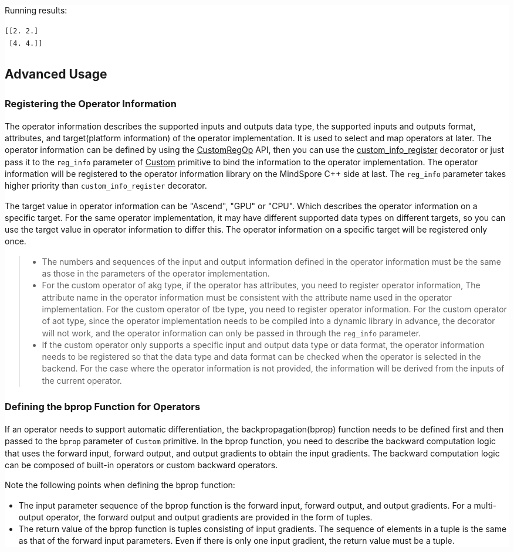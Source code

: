 Running results:

```text
[[2. 2.]
 [4. 4.]]
```

## Advanced Usage

### Registering the Operator Information

The operator information describes the supported inputs and outputs data type, the supported inputs and outputs format, attributes, and target(platform information) of the operator implementation. It is used to select and map operators at later. The operator information can be defined by using the [CustomRegOp](https://www.mindspore.cn/docs/api/en/master/api_python/ops/mindspore.ops.CustomRegOp.html#mindspore-ops-customregop) API, then you can use the [custom_info_register](https://www.mindspore.cn/docs/api/en/master/api_python/ops/mindspore.ops.custom_info_register.html#mindspore-ops-custom-info-register) decorator or just pass it to the `reg_info` parameter of [Custom](https://www.mindspore.cn/docs/api/en/master/api_python/ops/mindspore.ops.Custom.html#mindspore-ops-custom) primitive to bind the information to the operator implementation. The operator information will be registered to the operator information library on the MindSpore C++ side at last. The `reg_info` parameter takes higher priority than `custom_info_register` decorator.

The target value in operator information can be "Ascend", "GPU" or "CPU". Which describes the operator information on a specific target. For the same operator implementation, it may have different supported data types on different targets, so you can use the target value in operator information to differ this. The operator information on a specific target will be registered only once.

> - The numbers and sequences of the input and output information defined in the operator information must be the same as those in the parameters of the operator implementation.
> - For the custom operator of akg type, if the operator has attributes, you need to register operator information, The attribute name in the operator information must be consistent with the attribute name used in the operator implementation. For the custom operator of tbe type, you need to register operator information. For the custom operator of aot type, since the operator implementation needs to be compiled into a dynamic library in advance, the decorator will not work, and the operator information can only be passed in through the `reg_info` parameter.
> - If the custom operator only supports a specific input and output data type or data format, the operator information needs to be registered so that the data type and data format can be checked when the operator is selected in the backend. For the case where the operator information is not provided, the information will be derived from the inputs of the current operator.

### Defining the bprop Function for Operators

If an operator needs to support automatic differentiation, the backpropagation(bprop) function needs to be defined first and then passed to the `bprop` parameter of `Custom` primitive. In the bprop function, you need to describe the backward computation logic that uses the forward input, forward output, and output gradients to obtain the input gradients. The backward computation logic can be composed of built-in operators or custom backward operators.

Note the following points when defining the bprop function:

- The input parameter sequence of the bprop function is the forward input, forward output, and output gradients. For a multi-output operator, the forward output and output gradients are provided in the form of tuples.
- The return value of the bprop function is tuples consisting of input gradients. The sequence of elements in a tuple is the same as that of the forward input parameters. Even if there is only one input gradient, the return value must be a tuple.
